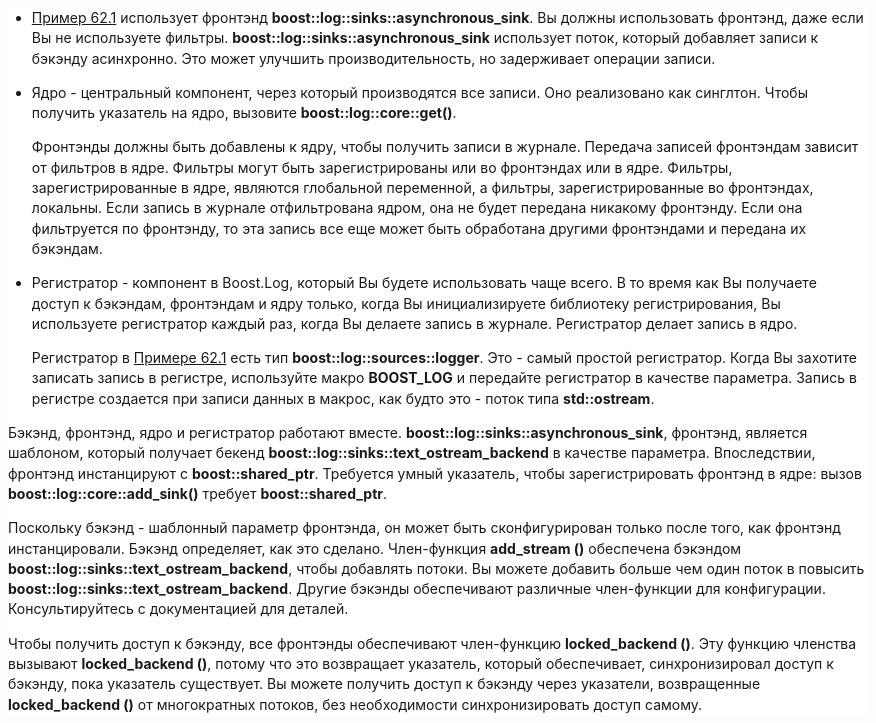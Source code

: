* [Пример 62.1](#example621) использует фронтэнд **boost::log::sinks::asynchronous_sink**. Вы должны использовать фронтэнд, даже если
  Вы не используете фильтры. **boost::log::sinks::asynchronous_sink** использует поток, который добавляет записи к бэкэнду асинхронно.
  Это может улучшить производительность, но задерживает операции записи.
  
* Ядро - центральный компонент, через который производятся все записи. Оно реализовано как синглтон. Чтобы получить указатель на ядро, 
  вызовите **boost::log::core::get()**.

  Фронтэнды должны быть добавлены к ядру, чтобы получить записи в журнале. Передача записей фронтэндам зависит от фильтров в ядре.
  Фильтры могут быть зарегистрированы или во фронтэндах или в ядре. Фильтры, зарегистрированные в ядре, являются глобальной переменной,
  а фильтры, зарегистрированные во фронтэндах, локальны. Если запись в журнале отфильтрована ядром, она не будет передана никакому
  фронтэнду. Если она фильтруется по фронтэнду, то эта запись все еще может быть обработана другими фронтэндами и передана их бэкэндам.

* Регистратор - компонент в Boost.Log, который Вы будете использовать чаще всего. В то время как Вы получаете доступ к бэкэндам,
  фронтэндам и ядру только, когда Вы инициализируете библиотеку регистрирования, Вы используете регистратор каждый раз, когда Вы делаете
  запись в журнале. Регистратор делает запись в ядро.

  Регистратор в [Примере 62.1](#example621) есть тип **boost::log::sources::logger**. Это - самый простой регистратор. Когда Вы захотите
  записать запись в регистре, используйте макро **BOOST_LOG** и передайте регистратор в качестве параметра. Запись в регистре создается при
  записи данных в макрос, как будто это - поток типа **std::ostream**.

Бэкэнд, фронтэнд, ядро и регистратор работают вместе. **boost::log::sinks::asynchronous_sink**, фронтэнд, является шаблоном,
который получает бекенд **boost::log::sinks::text_ostream_backend** в качестве параметра. Впоследствии, фронтэнд инстанцируют
с **boost::shared_ptr**. Требуется умный указатель, чтобы зарегистрировать фронтэнд в ядре: вызов **boost::log::core::add_sink()** требует
**boost::shared_ptr**.

Поскольку бэкэнд - шаблонный параметр фронтэнда, он может быть сконфигурирован только после того, как фронтэнд инстанцировали. Бэкэнд
определяет, как это сделано. Член-функция **add_stream ()** обеспечена бэкэндом **boost::log::sinks::text_ostream_backend**,
чтобы добавлять потоки. Вы можете добавить больше чем один поток в повысить **boost::log::sinks::text_ostream_backend**. Другие
бэкэнды обеспечивают различные член-функции для конфигурации. Консультируйтесь с документацией для деталей.

Чтобы получить доступ к бэкэнду, все фронтэнды обеспечивают член-функцию **locked_backend ()**. Эту функцию членства вызывают
**locked_backend ()**, потому что это возвращает указатель, который обеспечивает, синхронизировал доступ к бэкэнду, пока указатель
существует. Вы можете получить доступ к бэкэнду через указатели, возвращенные **locked_backend ()** от многократных потоков, без
необходимости синхронизировать доступ самому.
